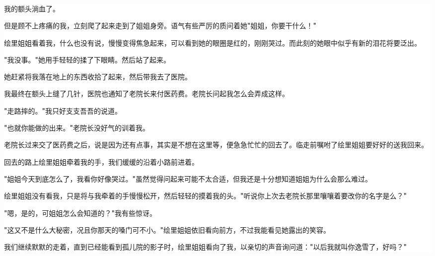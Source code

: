 

我的额头淌血了。





但是顾不上疼痛的我，立刻爬了起来走到了姐姐身旁。语气有些严厉的质问着她"姐姐，你要干什么！"





绘里姐姐看着我，什么也没有说，慢慢变得焦急起来，可以看到她的眼圈是红的，刚刚哭过。而此刻的她眼中似乎有新的泪花将要泛出。



"我没事。"她用手轻轻的揉了下眼睛。然后站了起来。



她赶紧将我落在地上的东西收拾了起来，然后带我去了医院。





我最终在额头上缝了几针，医院也通知了老院长来付医药费。老院长问起我怎么会弄成这样。



"走路摔的。"我只好支支吾吾的说道。



"也就你能做的出来。"老院长没好气的训着我。





老院长过来交了医药费之后，说是因为还有点事，其实是不想在这里等，便急急忙忙的回去了。临走前嘱咐了绘里姐姐要好好的送我回来。



回去的路上绘里姐姐牵着我的手，我们缓缓的沿着小路前进着。





"姐姐今天到底怎么了，我看你好像哭过。"虽然觉得问起来可能不太合适，但我还是十分想知道姐姐为什么会那么难过。





绘里姐姐没有看我，只是将与我牵着的手慢慢松开，然后轻轻的摸着我的头。"听说你上次去老院长那里嚷嚷着要改你的名字是么？"



"嗯，是的，可姐姐怎么会知道的？"我有些惊讶。





"这又不是什么大秘密，况且你那天的嗓门可不小。"绘里姐姐依旧看向前方，不过我能看见她露出的笑容。





我们继续默默的走着，直到已经能看到孤儿院的影子时，绘里姐姐看向了我，以亲切的声音询问道："以后我就叫你逸雪了，好吗？"




